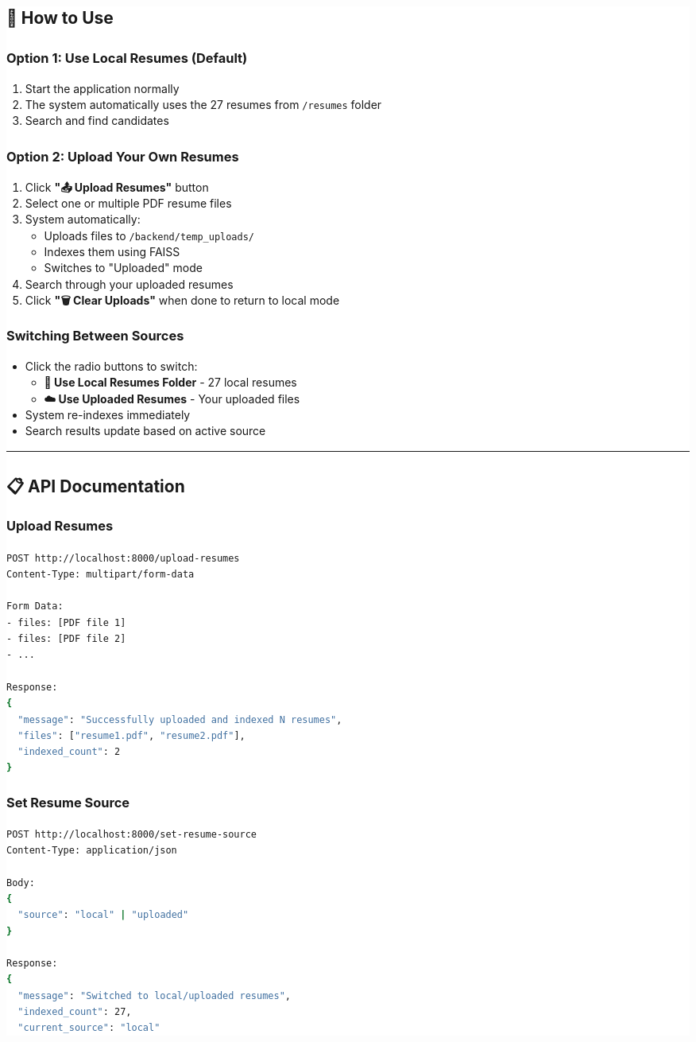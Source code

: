 
## 🚀 How to Use

### Option 1: Use Local Resumes (Default)
1. Start the application normally
2. The system automatically uses the 27 resumes from `/resumes` folder
3. Search and find candidates

### Option 2: Upload Your Own Resumes
1. Click **"📤 Upload Resumes"** button
2. Select one or multiple PDF resume files
3. System automatically:
   - Uploads files to `/backend/temp_uploads/`
   - Indexes them using FAISS
   - Switches to "Uploaded" mode
4. Search through your uploaded resumes
5. Click **"🗑️ Clear Uploads"** when done to return to local mode

### Switching Between Sources
- Click the radio buttons to switch:
  - **📁 Use Local Resumes Folder** - 27 local resumes
  - **☁️ Use Uploaded Resumes** - Your uploaded files
- System re-indexes immediately
- Search results update based on active source

---

## 📋 API Documentation

### Upload Resumes
```bash
POST http://localhost:8000/upload-resumes
Content-Type: multipart/form-data

Form Data:
- files: [PDF file 1]
- files: [PDF file 2]
- ...

Response:
{
  "message": "Successfully uploaded and indexed N resumes",
  "files": ["resume1.pdf", "resume2.pdf"],
  "indexed_count": 2
}
```

### Set Resume Source
```bash
POST http://localhost:8000/set-resume-source
Content-Type: application/json

Body:
{
  "source": "local" | "uploaded"
}

Response:
{
  "message": "Switched to local/uploaded resumes",
  "indexed_count": 27,
  "current_source": "local"
```